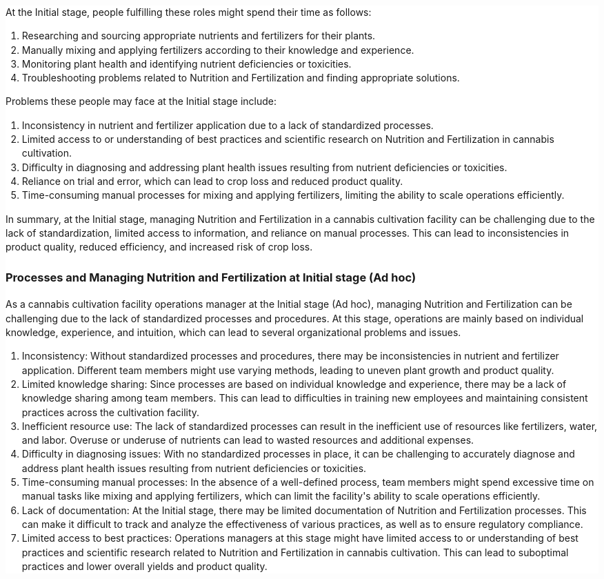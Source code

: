 At the Initial stage, people fulfilling these roles might spend their time as follows:

1. Researching and sourcing appropriate nutrients and fertilizers for their plants.
2. Manually mixing and applying fertilizers according to their knowledge and experience.
3. Monitoring plant health and identifying nutrient deficiencies or toxicities.
4. Troubleshooting problems related to Nutrition and Fertilization and finding appropriate solutions.

Problems these people may face at the Initial stage include:

1. Inconsistency in nutrient and fertilizer application due to a lack of standardized processes.
2. Limited access to or understanding of best practices and scientific research on Nutrition and Fertilization in cannabis cultivation.
3. Difficulty in diagnosing and addressing plant health issues resulting from nutrient deficiencies or toxicities.
4. Reliance on trial and error, which can lead to crop loss and reduced product quality.
5. Time-consuming manual processes for mixing and applying fertilizers, limiting the ability to scale operations efficiently.

In summary, at the Initial stage, managing Nutrition and Fertilization in a cannabis cultivation facility can be challenging due to the lack of standardization, limited access to information, and reliance on manual processes. This can lead to inconsistencies in product quality, reduced efficiency, and increased risk of crop loss.

### Processes and Managing Nutrition and Fertilization at Initial stage (Ad hoc)

As a cannabis cultivation facility operations manager at the Initial stage (Ad hoc), managing Nutrition and Fertilization can be challenging due to the lack of standardized processes and procedures. At this stage, operations are mainly based on individual knowledge, experience, and intuition, which can lead to several organizational problems and issues.

1. Inconsistency: Without standardized processes and procedures, there may be inconsistencies in nutrient and fertilizer application. Different team members might use varying methods, leading to uneven plant growth and product quality.
2. Limited knowledge sharing: Since processes are based on individual knowledge and experience, there may be a lack of knowledge sharing among team members. This can lead to difficulties in training new employees and maintaining consistent practices across the cultivation facility.
3. Inefficient resource use: The lack of standardized processes can result in the inefficient use of resources like fertilizers, water, and labor. Overuse or underuse of nutrients can lead to wasted resources and additional expenses.
4. Difficulty in diagnosing issues: With no standardized processes in place, it can be challenging to accurately diagnose and address plant health issues resulting from nutrient deficiencies or toxicities.
5. Time-consuming manual processes: In the absence of a well-defined process, team members might spend excessive time on manual tasks like mixing and applying fertilizers, which can limit the facility's ability to scale operations efficiently.
6. Lack of documentation: At the Initial stage, there may be limited documentation of Nutrition and Fertilization processes. This can make it difficult to track and analyze the effectiveness of various practices, as well as to ensure regulatory compliance.
7. Limited access to best practices: Operations managers at this stage might have limited access to or understanding of best practices and scientific research related to Nutrition and Fertilization in cannabis cultivation. This can lead to suboptimal practices and lower overall yields and product quality.
